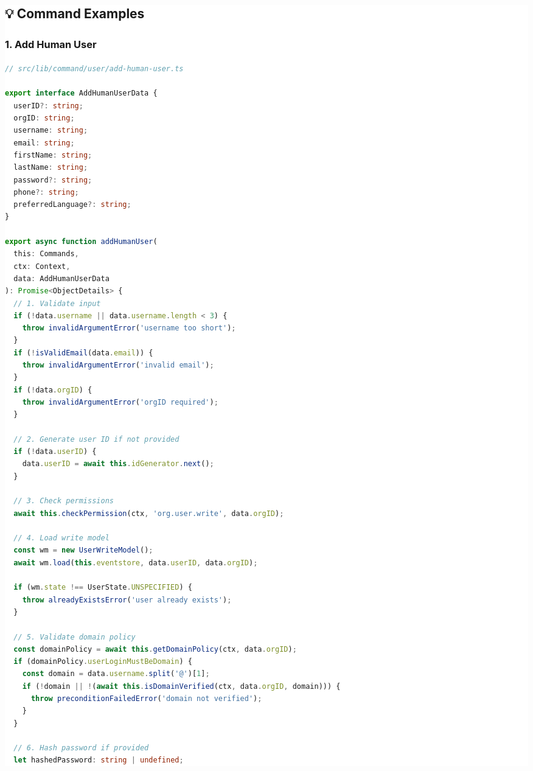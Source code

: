 
## 💡 Command Examples

### 1. Add Human User

```typescript
// src/lib/command/user/add-human-user.ts

export interface AddHumanUserData {
  userID?: string;
  orgID: string;
  username: string;
  email: string;
  firstName: string;
  lastName: string;
  password?: string;
  phone?: string;
  preferredLanguage?: string;
}

export async function addHumanUser(
  this: Commands,
  ctx: Context,
  data: AddHumanUserData
): Promise<ObjectDetails> {
  // 1. Validate input
  if (!data.username || data.username.length < 3) {
    throw invalidArgumentError('username too short');
  }
  if (!isValidEmail(data.email)) {
    throw invalidArgumentError('invalid email');
  }
  if (!data.orgID) {
    throw invalidArgumentError('orgID required');
  }
  
  // 2. Generate user ID if not provided
  if (!data.userID) {
    data.userID = await this.idGenerator.next();
  }
  
  // 3. Check permissions
  await this.checkPermission(ctx, 'org.user.write', data.orgID);
  
  // 4. Load write model
  const wm = new UserWriteModel();
  await wm.load(this.eventstore, data.userID, data.orgID);
  
  if (wm.state !== UserState.UNSPECIFIED) {
    throw alreadyExistsError('user already exists');
  }
  
  // 5. Validate domain policy
  const domainPolicy = await this.getDomainPolicy(ctx, data.orgID);
  if (domainPolicy.userLoginMustBeDomain) {
    const domain = data.username.split('@')[1];
    if (!domain || !(await this.isDomainVerified(ctx, data.orgID, domain))) {
      throw preconditionFailedError('domain not verified');
    }
  }
  
  // 6. Hash password if provided
  let hashedPassword: string | undefined;
```